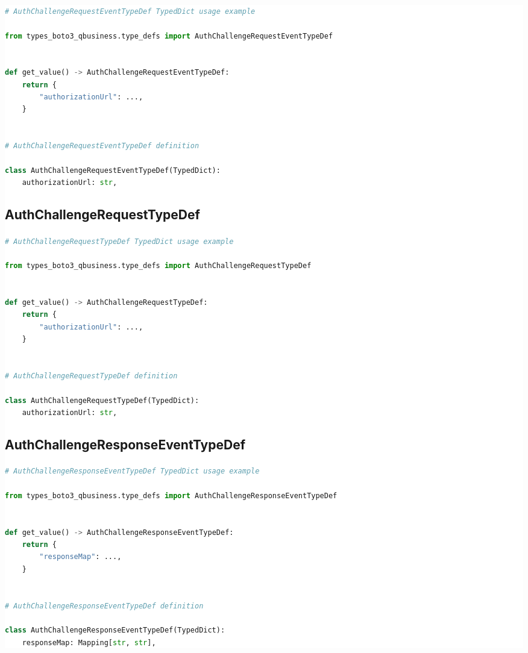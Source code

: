 ```python
# AuthChallengeRequestEventTypeDef TypedDict usage example

from types_boto3_qbusiness.type_defs import AuthChallengeRequestEventTypeDef


def get_value() -> AuthChallengeRequestEventTypeDef:
    return {
        "authorizationUrl": ...,
    }


# AuthChallengeRequestEventTypeDef definition

class AuthChallengeRequestEventTypeDef(TypedDict):
    authorizationUrl: str,
```


## AuthChallengeRequestTypeDef

```python
# AuthChallengeRequestTypeDef TypedDict usage example

from types_boto3_qbusiness.type_defs import AuthChallengeRequestTypeDef


def get_value() -> AuthChallengeRequestTypeDef:
    return {
        "authorizationUrl": ...,
    }


# AuthChallengeRequestTypeDef definition

class AuthChallengeRequestTypeDef(TypedDict):
    authorizationUrl: str,
```


## AuthChallengeResponseEventTypeDef

```python
# AuthChallengeResponseEventTypeDef TypedDict usage example

from types_boto3_qbusiness.type_defs import AuthChallengeResponseEventTypeDef


def get_value() -> AuthChallengeResponseEventTypeDef:
    return {
        "responseMap": ...,
    }


# AuthChallengeResponseEventTypeDef definition

class AuthChallengeResponseEventTypeDef(TypedDict):
    responseMap: Mapping[str, str],
```
